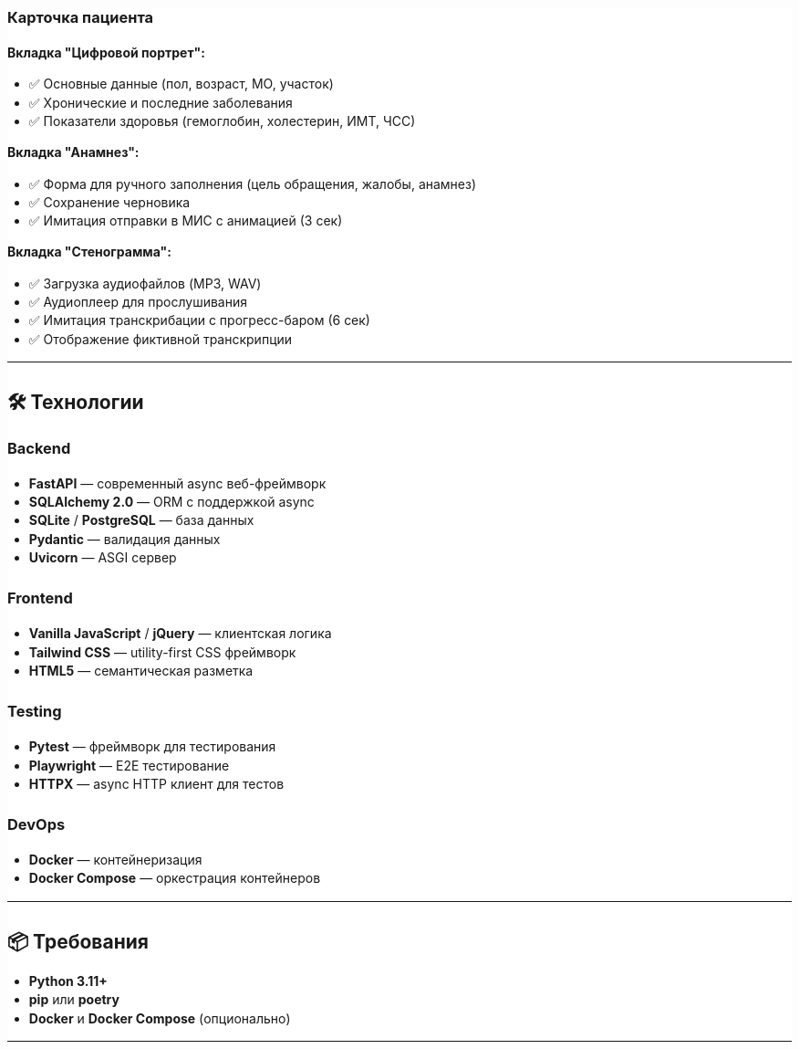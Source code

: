 ### Карточка пациента

**Вкладка "Цифровой портрет":**
- ✅ Основные данные (пол, возраст, МО, участок)
- ✅ Хронические и последние заболевания
- ✅ Показатели здоровья (гемоглобин, холестерин, ИМТ, ЧСС)

**Вкладка "Анамнез":**
- ✅ Форма для ручного заполнения (цель обращения, жалобы, анамнез)
- ✅ Сохранение черновика
- ✅ Имитация отправки в МИС с анимацией (3 сек)

**Вкладка "Стенограмма":**
- ✅ Загрузка аудиофайлов (MP3, WAV)
- ✅ Аудиоплеер для прослушивания
- ✅ Имитация транскрибации с прогресс-баром (6 сек)
- ✅ Отображение фиктивной транскрипции

---

## 🛠 Технологии

### Backend
- **FastAPI** — современный async веб-фреймворк
- **SQLAlchemy 2.0** — ORM с поддержкой async
- **SQLite** / **PostgreSQL** — база данных
- **Pydantic** — валидация данных
- **Uvicorn** — ASGI сервер

### Frontend
- **Vanilla JavaScript** / **jQuery** — клиентская логика
- **Tailwind CSS** — utility-first CSS фреймворк
- **HTML5** — семантическая разметка

### Testing
- **Pytest** — фреймворк для тестирования
- **Playwright** — E2E тестирование
- **HTTPX** — async HTTP клиент для тестов

### DevOps
- **Docker** — контейнеризация
- **Docker Compose** — оркестрация контейнеров

---

## 📦 Требования

- **Python 3.11+**
- **pip** или **poetry**
- **Docker** и **Docker Compose** (опционально)

---